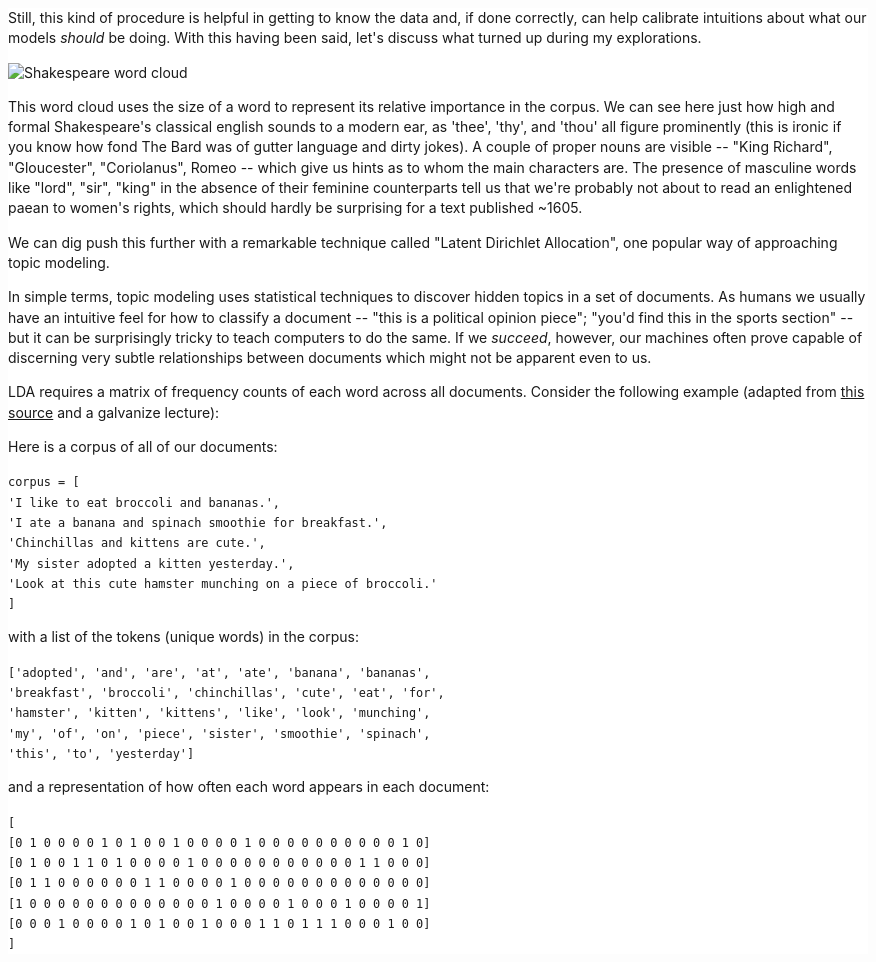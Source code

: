 Still, this kind of procedure is helpful in getting to know the data and, if done correctly, can help calibrate intuitions about what our models *should* be doing. With this having been said, let's discuss what turned up during my explorations.

![Shakespeare word cloud](images/wordcloud.png)

This word cloud uses the size of a word to represent its relative importance in the corpus. We can see here just how high and formal Shakespeare's classical english sounds to a modern ear, as 'thee', 'thy', and 'thou' all figure prominently (this is ironic if you know how fond The Bard was of gutter language and dirty jokes). A couple of proper nouns are visible -- "King Richard", "Gloucester", "Coriolanus", Romeo -- which give us hints as to whom the main characters are. The presence of masculine words like "lord", "sir", "king" in the absence of their feminine counterparts tell us that we're probably not about to read an enlightened paean to women's rights, which should hardly be surprising for a text published ~1605.

We can dig push this further with a remarkable technique called "Latent Dirichlet Allocation", one popular way of approaching topic modeling.

In simple terms, topic modeling uses statistical techniques to discover hidden topics in a set of documents. As humans we usually have an intuitive feel for how to classify a document -- "this is a political opinion piece"; "you'd find this in the sports section" -- but it can be surprisingly tricky to teach computers to do the same. If we *succeed*, however, our machines often prove capable of discerning very subtle relationships between documents which might not be apparent even to us.

LDA requires a matrix of frequency counts of each word across all documents. Consider the following example (adapted from [this source](https://scikit-learn.org/stable/modules/feature_extraction.html#text-feature-extraction) and a galvanize lecture):

Here is a corpus of all of our documents:

```
corpus = [
'I like to eat broccoli and bananas.',
'I ate a banana and spinach smoothie for breakfast.',
'Chinchillas and kittens are cute.',
'My sister adopted a kitten yesterday.',
'Look at this cute hamster munching on a piece of broccoli.'
]
```
with a list of the tokens (unique words) in the corpus:

```
['adopted', 'and', 'are', 'at', 'ate', 'banana', 'bananas',
'breakfast', 'broccoli', 'chinchillas', 'cute', 'eat', 'for',
'hamster', 'kitten', 'kittens', 'like', 'look', 'munching',
'my', 'of', 'on', 'piece', 'sister', 'smoothie', 'spinach',
'this', 'to', 'yesterday']
```
and a representation of how often each word appears in each document:

```
[
[0 1 0 0 0 0 1 0 1 0 0 1 0 0 0 0 1 0 0 0 0 0 0 0 0 0 0 1 0]
[0 1 0 0 1 1 0 1 0 0 0 0 1 0 0 0 0 0 0 0 0 0 0 0 1 1 0 0 0]
[0 1 1 0 0 0 0 0 0 1 1 0 0 0 0 1 0 0 0 0 0 0 0 0 0 0 0 0 0]
[1 0 0 0 0 0 0 0 0 0 0 0 0 0 1 0 0 0 0 1 0 0 0 1 0 0 0 0 1]
[0 0 0 1 0 0 0 0 1 0 1 0 0 1 0 0 0 1 1 0 1 1 1 0 0 0 1 0 0]
]
```
